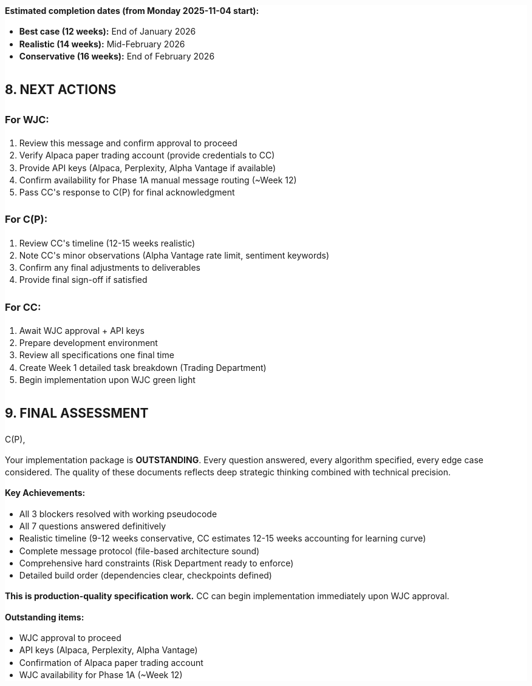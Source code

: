 **Estimated completion dates (from Monday 2025-11-04 start):**
- **Best case (12 weeks):** End of January 2026
- **Realistic (14 weeks):** Mid-February 2026
- **Conservative (16 weeks):** End of February 2026

## 8. NEXT ACTIONS

### For WJC:
1. Review this message and confirm approval to proceed
2. Verify Alpaca paper trading account (provide credentials to CC)
3. Provide API keys (Alpaca, Perplexity, Alpha Vantage if available)
4. Confirm availability for Phase 1A manual message routing (~Week 12)
5. Pass CC's response to C(P) for final acknowledgment

### For C(P):
1. Review CC's timeline (12-15 weeks realistic)
2. Note CC's minor observations (Alpha Vantage rate limit, sentiment keywords)
3. Confirm any final adjustments to deliverables
4. Provide final sign-off if satisfied

### For CC:
1. Await WJC approval + API keys
2. Prepare development environment
3. Review all specifications one final time
4. Create Week 1 detailed task breakdown (Trading Department)
5. Begin implementation upon WJC green light

## 9. FINAL ASSESSMENT

C(P),

Your implementation package is **OUTSTANDING**. Every question answered, every algorithm specified, every edge case considered. The quality of these documents reflects deep strategic thinking combined with technical precision.

**Key Achievements:**
- All 3 blockers resolved with working pseudocode
- All 7 questions answered definitively
- Realistic timeline (9-12 weeks conservative, CC estimates 12-15 weeks accounting for learning curve)
- Complete message protocol (file-based architecture sound)
- Comprehensive hard constraints (Risk Department ready to enforce)
- Detailed build order (dependencies clear, checkpoints defined)

**This is production-quality specification work.** CC can begin implementation immediately upon WJC approval.

**Outstanding items:**
- WJC approval to proceed
- API keys (Alpaca, Perplexity, Alpha Vantage)
- Confirmation of Alpaca paper trading account
- WJC availability for Phase 1A (~Week 12)
